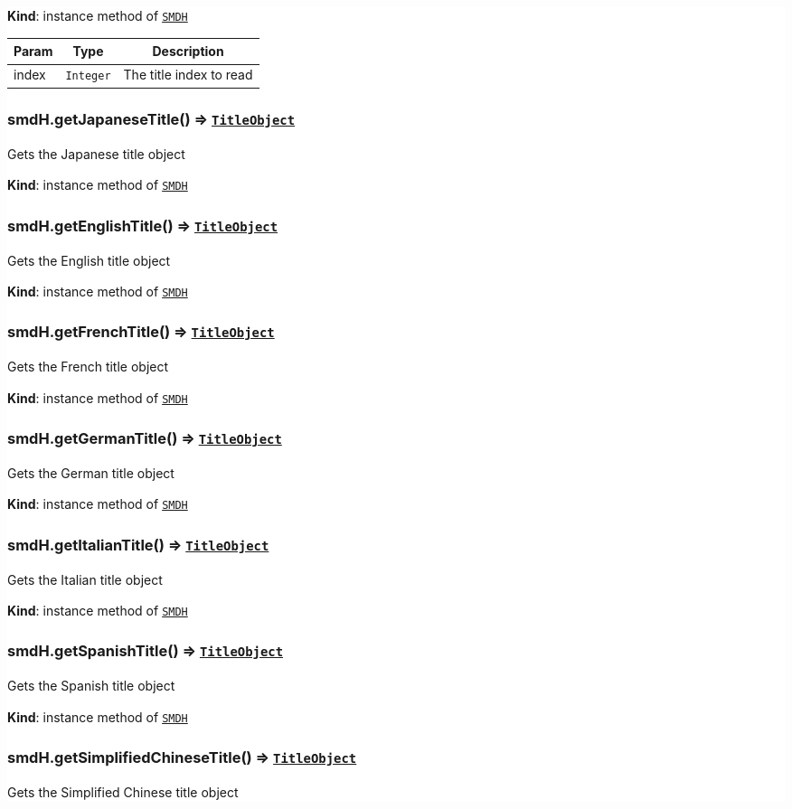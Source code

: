 **Kind**: instance method of [<code>SMDH</code>](#SMDH)  

| Param | Type | Description |
| --- | --- | --- |
| index | <code>Integer</code> | The title index to read |

<a name="SMDH+getJapaneseTitle"></a>

### smdH.getJapaneseTitle() ⇒ [<code>TitleObject</code>](#TitleObject)
Gets the Japanese title object

**Kind**: instance method of [<code>SMDH</code>](#SMDH)  
<a name="SMDH+getEnglishTitle"></a>

### smdH.getEnglishTitle() ⇒ [<code>TitleObject</code>](#TitleObject)
Gets the English title object

**Kind**: instance method of [<code>SMDH</code>](#SMDH)  
<a name="SMDH+getFrenchTitle"></a>

### smdH.getFrenchTitle() ⇒ [<code>TitleObject</code>](#TitleObject)
Gets the French title object

**Kind**: instance method of [<code>SMDH</code>](#SMDH)  
<a name="SMDH+getGermanTitle"></a>

### smdH.getGermanTitle() ⇒ [<code>TitleObject</code>](#TitleObject)
Gets the German title object

**Kind**: instance method of [<code>SMDH</code>](#SMDH)  
<a name="SMDH+getItalianTitle"></a>

### smdH.getItalianTitle() ⇒ [<code>TitleObject</code>](#TitleObject)
Gets the Italian title object

**Kind**: instance method of [<code>SMDH</code>](#SMDH)  
<a name="SMDH+getSpanishTitle"></a>

### smdH.getSpanishTitle() ⇒ [<code>TitleObject</code>](#TitleObject)
Gets the Spanish title object

**Kind**: instance method of [<code>SMDH</code>](#SMDH)  
<a name="SMDH+getSimplifiedChineseTitle"></a>

### smdH.getSimplifiedChineseTitle() ⇒ [<code>TitleObject</code>](#TitleObject)
Gets the Simplified Chinese title object
